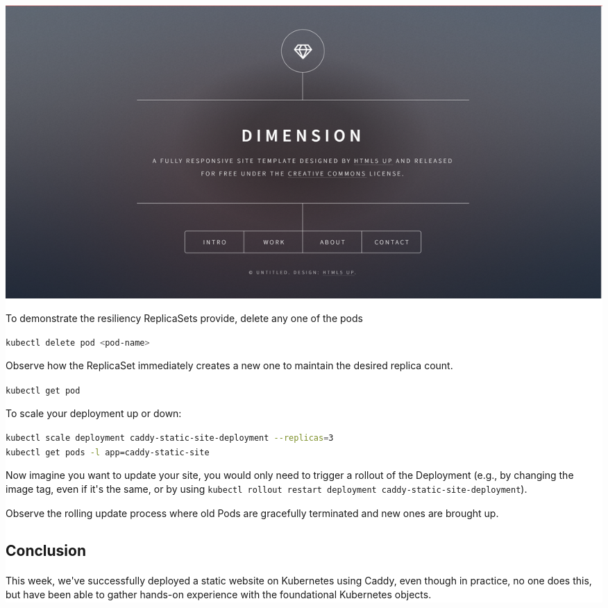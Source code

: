![static-website-preview](images/static-website.png)

To demonstrate the resiliency ReplicaSets provide, delete any one of the pods

```bash
kubectl delete pod <pod-name>
```


Observe how the ReplicaSet immediately creates a new one to maintain the desired replica count.

```bash
kubectl get pod
```

To scale your deployment up or down:
    
```bash
kubectl scale deployment caddy-static-site-deployment --replicas=3
kubectl get pods -l app=caddy-static-site
```

Now imagine you want to update your site, you would only need to trigger a rollout of the Deployment (e.g., by changing the image tag, even if it's the same, or by using `kubectl rollout restart deployment caddy-static-site-deployment`). 

Observe the rolling update process where old Pods are gracefully terminated and new ones are brought up.
    

## Conclusion

This week, we've successfully deployed a static website on Kubernetes using Caddy, even though in practice, no one does this, but have been able to gather hands-on experience with the foundational Kubernetes objects.
